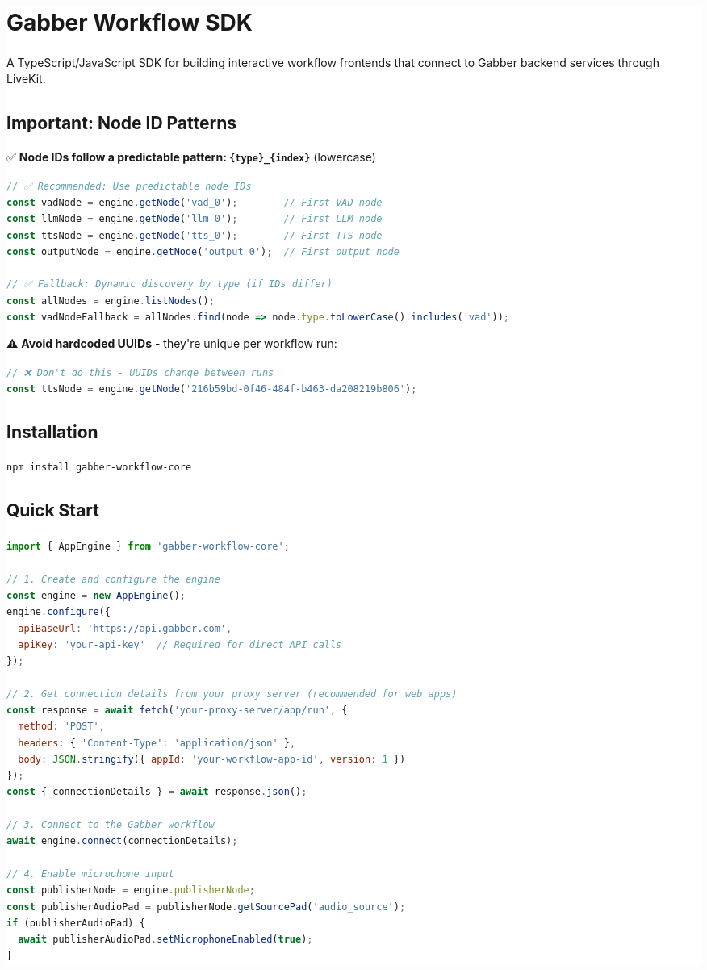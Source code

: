 # Gabber Workflow SDK

A TypeScript/JavaScript SDK for building interactive workflow frontends that connect to Gabber backend services through LiveKit.

## Important: Node ID Patterns

✅ **Node IDs follow a predictable pattern: `{type}_{index}`** (lowercase)

```javascript
// ✅ Recommended: Use predictable node IDs
const vadNode = engine.getNode('vad_0');        // First VAD node
const llmNode = engine.getNode('llm_0');        // First LLM node
const ttsNode = engine.getNode('tts_0');        // First TTS node
const outputNode = engine.getNode('output_0');  // First output node

// ✅ Fallback: Dynamic discovery by type (if IDs differ)
const allNodes = engine.listNodes();
const vadNodeFallback = allNodes.find(node => node.type.toLowerCase().includes('vad'));
```

⚠️ **Avoid hardcoded UUIDs** - they're unique per workflow run:
```javascript
// ❌ Don't do this - UUIDs change between runs
const ttsNode = engine.getNode('216b59bd-0f46-484f-b463-da208219b806');
```



## Installation

```bash
npm install gabber-workflow-core
```

## Quick Start

```javascript
import { AppEngine } from 'gabber-workflow-core';

// 1. Create and configure the engine
const engine = new AppEngine();
engine.configure({
  apiBaseUrl: 'https://api.gabber.com',
  apiKey: 'your-api-key'  // Required for direct API calls
});

// 2. Get connection details from your proxy server (recommended for web apps)
const response = await fetch('your-proxy-server/app/run', {
  method: 'POST',
  headers: { 'Content-Type': 'application/json' },
  body: JSON.stringify({ appId: 'your-workflow-app-id', version: 1 })
});
const { connectionDetails } = await response.json();

// 3. Connect to the Gabber workflow
await engine.connect(connectionDetails);

// 4. Enable microphone input
const publisherNode = engine.publisherNode;
const publisherAudioPad = publisherNode.getSourcePad('audio_source');
if (publisherAudioPad) {
  await publisherAudioPad.setMicrophoneEnabled(true);
}

```
